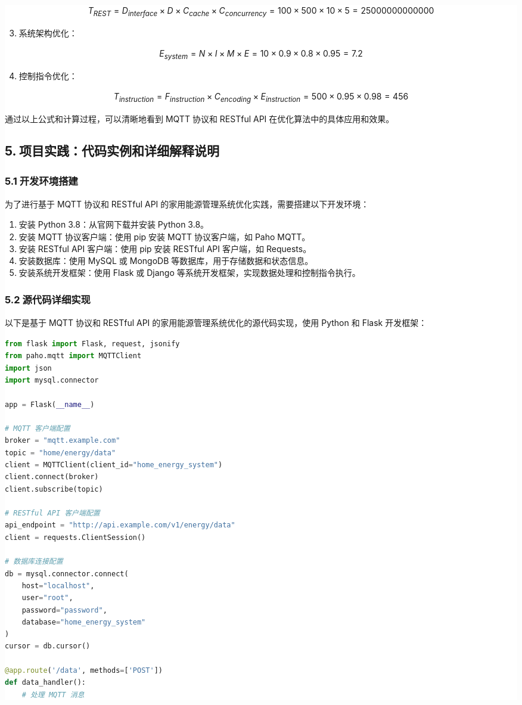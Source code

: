$$
T_{REST} = D_{interface} \times D \times C_{cache} \times C_{concurrency} = 100 \times 500 \times 10 \times 5 = 25000000000000
$$

3. 系统架构优化：

$$
E_{system} = N \times I \times M \times E = 10 \times 0.9 \times 0.8 \times 0.95 = 7.2
$$

4. 控制指令优化：

$$
T_{instruction} = F_{instruction} \times C_{encoding} \times E_{instruction} = 500 \times 0.95 \times 0.98 = 456
$$

通过以上公式和计算过程，可以清晰地看到 MQTT 协议和 RESTful API 在优化算法中的具体应用和效果。

## 5. 项目实践：代码实例和详细解释说明

### 5.1 开发环境搭建

为了进行基于 MQTT 协议和 RESTful API 的家用能源管理系统优化实践，需要搭建以下开发环境：

1. 安装 Python 3.8：从官网下载并安装 Python 3.8。
2. 安装 MQTT 协议客户端：使用 pip 安装 MQTT 协议客户端，如 Paho MQTT。
3. 安装 RESTful API 客户端：使用 pip 安装 RESTful API 客户端，如 Requests。
4. 安装数据库：使用 MySQL 或 MongoDB 等数据库，用于存储数据和状态信息。
5. 安装系统开发框架：使用 Flask 或 Django 等系统开发框架，实现数据处理和控制指令执行。

### 5.2 源代码详细实现

以下是基于 MQTT 协议和 RESTful API 的家用能源管理系统优化的源代码实现，使用 Python 和 Flask 开发框架：

```python
from flask import Flask, request, jsonify
from paho.mqtt import MQTTClient
import json
import mysql.connector

app = Flask(__name__)

# MQTT 客户端配置
broker = "mqtt.example.com"
topic = "home/energy/data"
client = MQTTClient(client_id="home_energy_system")
client.connect(broker)
client.subscribe(topic)

# RESTful API 客户端配置
api_endpoint = "http://api.example.com/v1/energy/data"
client = requests.ClientSession()

# 数据库连接配置
db = mysql.connector.connect(
    host="localhost",
    user="root",
    password="password",
    database="home_energy_system"
)
cursor = db.cursor()

@app.route('/data', methods=['POST'])
def data_handler():
    # 处理 MQTT 消息
```